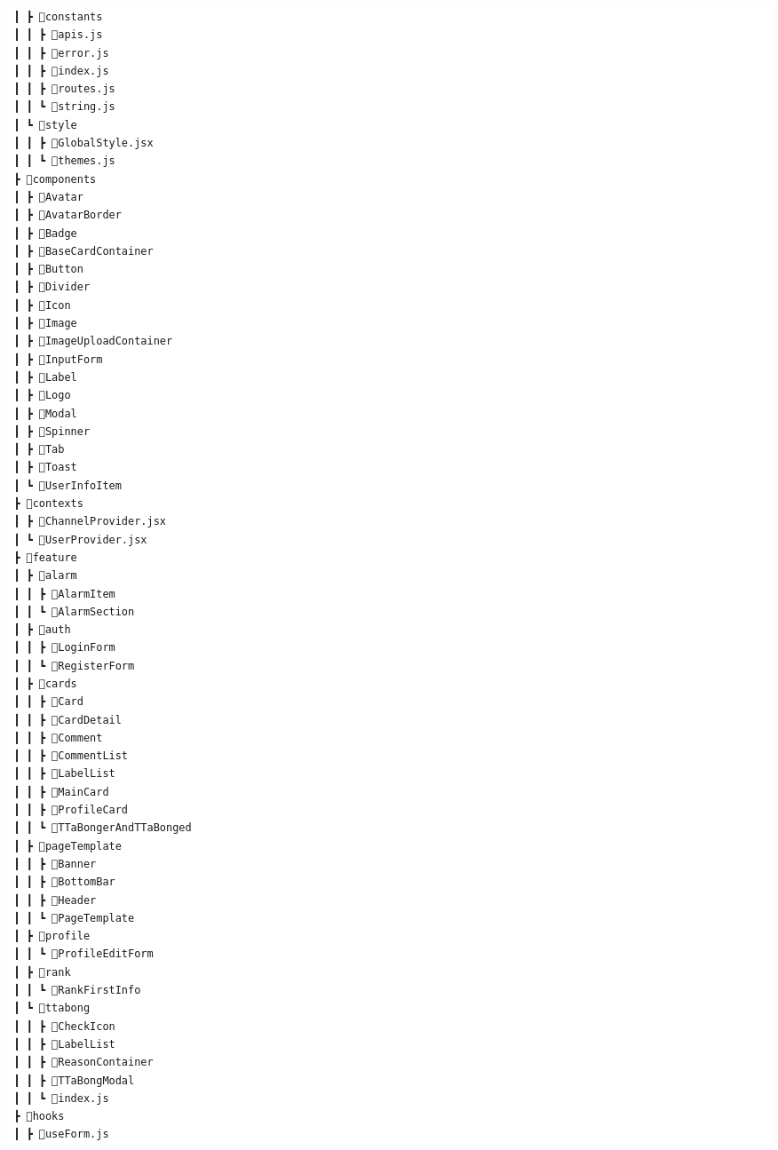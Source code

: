 ```
 ┃ ┣ 📂constants
 ┃ ┃ ┣ 📜apis.js
 ┃ ┃ ┣ 📜error.js
 ┃ ┃ ┣ 📜index.js
 ┃ ┃ ┣ 📜routes.js
 ┃ ┃ ┗ 📜string.js
 ┃ ┗ 📂style
 ┃ ┃ ┣ 📜GlobalStyle.jsx
 ┃ ┃ ┗ 📜themes.js
 ┣ 📂components
 ┃ ┣ 📂Avatar
 ┃ ┣ 📂AvatarBorder
 ┃ ┣ 📂Badge
 ┃ ┣ 📂BaseCardContainer
 ┃ ┣ 📂Button
 ┃ ┣ 📂Divider
 ┃ ┣ 📂Icon
 ┃ ┣ 📂Image
 ┃ ┣ 📂ImageUploadContainer
 ┃ ┣ 📂InputForm
 ┃ ┣ 📂Label
 ┃ ┣ 📂Logo
 ┃ ┣ 📂Modal
 ┃ ┣ 📂Spinner
 ┃ ┣ 📂Tab
 ┃ ┣ 📂Toast
 ┃ ┗ 📂UserInfoItem
 ┣ 📂contexts
 ┃ ┣ 📜ChannelProvider.jsx
 ┃ ┗ 📜UserProvider.jsx
 ┣ 📂feature
 ┃ ┣ 📂alarm
 ┃ ┃ ┣ 📂AlarmItem
 ┃ ┃ ┗ 📂AlarmSection
 ┃ ┣ 📂auth
 ┃ ┃ ┣ 📂LoginForm
 ┃ ┃ ┗ 📂RegisterForm
 ┃ ┣ 📂cards
 ┃ ┃ ┣ 📂Card
 ┃ ┃ ┣ 📂CardDetail
 ┃ ┃ ┣ 📂Comment
 ┃ ┃ ┣ 📂CommentList
 ┃ ┃ ┣ 📂LabelList
 ┃ ┃ ┣ 📂MainCard
 ┃ ┃ ┣ 📂ProfileCard
 ┃ ┃ ┗ 📂TTaBongerAndTTaBonged
 ┃ ┣ 📂pageTemplate
 ┃ ┃ ┣ 📂Banner
 ┃ ┃ ┣ 📂BottomBar
 ┃ ┃ ┣ 📂Header
 ┃ ┃ ┗ 📂PageTemplate
 ┃ ┣ 📂profile
 ┃ ┃ ┗ 📂ProfileEditForm
 ┃ ┣ 📂rank
 ┃ ┃ ┗ 📂RankFirstInfo
 ┃ ┗ 📂ttabong
 ┃ ┃ ┣ 📂CheckIcon
 ┃ ┃ ┣ 📂LabelList
 ┃ ┃ ┣ 📂ReasonContainer
 ┃ ┃ ┣ 📂TTaBongModal
 ┃ ┃ ┗ 📜index.js
 ┣ 📂hooks
 ┃ ┣ 📜useForm.js
```